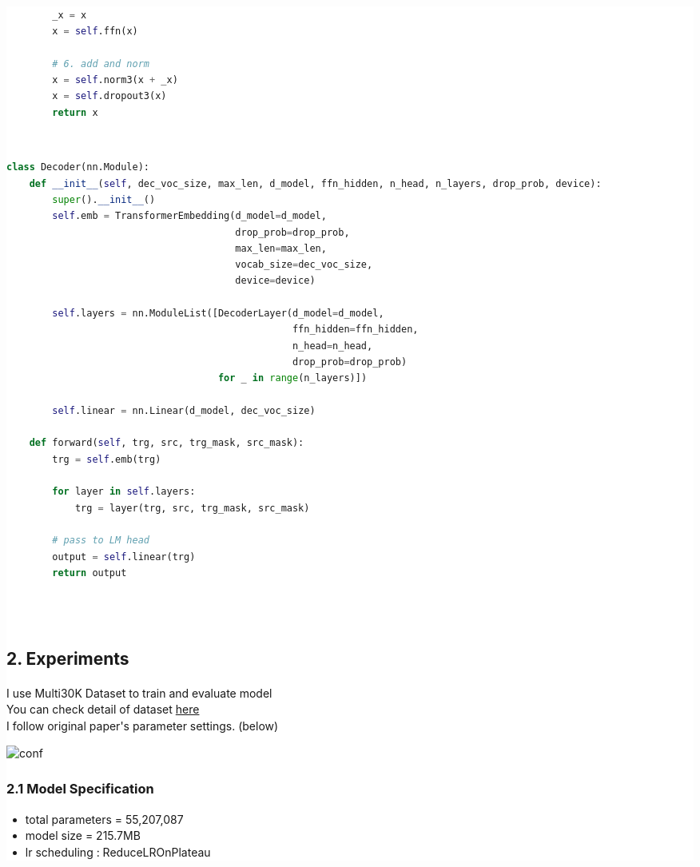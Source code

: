 ```python
        _x = x
        x = self.ffn(x)
        
        # 6. add and norm
        x = self.norm3(x + _x)
        x = self.dropout3(x)
        return x
```
<br>

```python        
class Decoder(nn.Module):
    def __init__(self, dec_voc_size, max_len, d_model, ffn_hidden, n_head, n_layers, drop_prob, device):
        super().__init__()
        self.emb = TransformerEmbedding(d_model=d_model,
                                        drop_prob=drop_prob,
                                        max_len=max_len,
                                        vocab_size=dec_voc_size,
                                        device=device)

        self.layers = nn.ModuleList([DecoderLayer(d_model=d_model,
                                                  ffn_hidden=ffn_hidden,
                                                  n_head=n_head,
                                                  drop_prob=drop_prob)
                                     for _ in range(n_layers)])

        self.linear = nn.Linear(d_model, dec_voc_size)

    def forward(self, trg, src, trg_mask, src_mask):
        trg = self.emb(trg)

        for layer in self.layers:
            trg = layer(trg, src, trg_mask, src_mask)

        # pass to LM head
        output = self.linear(trg)
        return output
```
<br><br>

## 2. Experiments

I use Multi30K Dataset to train and evaluate model <br>
You can check detail of dataset [here](https://arxiv.org/abs/1605.00459) <br>
I follow original paper's parameter settings. (below) <br>

![conf](image/transformer-model-size.jpg)
### 2.1 Model Specification

* total parameters = 55,207,087
* model size = 215.7MB
* lr scheduling : ReduceLROnPlateau
